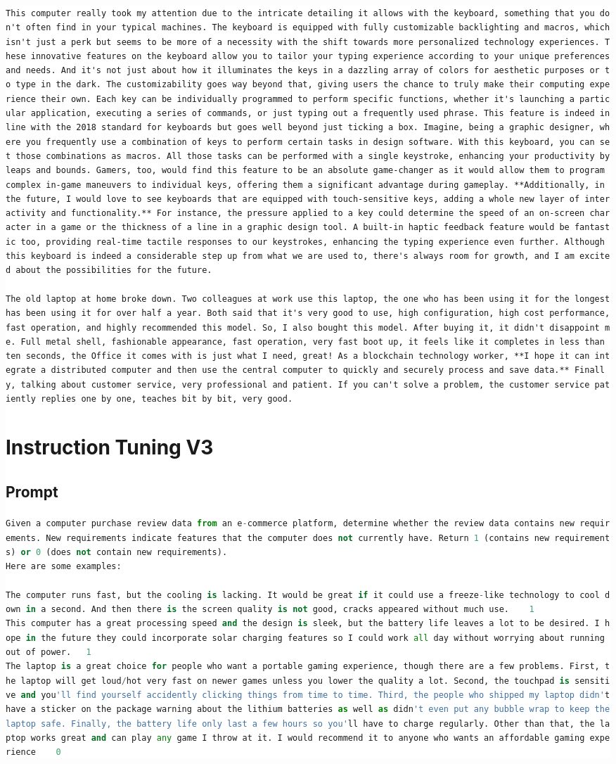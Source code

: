 ```markdown
This computer really took my attention due to the intricate detailing it allows with the keyboard, something that you don't often find in your typical machines. The keyboard is equipped with fully customizable backlighting and macros, which isn't just a perk but seems to be more of a necessity with the shift towards more personalized technology experiences. These innovative features on the keyboard allow you to tailor your typing experience according to your unique preferences and needs. And it's not just about how it illuminates the keys in a dazzling array of colors for aesthetic purposes or to type in the dark. The customizability goes way beyond that, giving users the chance to truly make their computing experience their own. Each key can be individually programmed to perform specific functions, whether it's launching a particular application, executing a series of commands, or just typing out a frequently used phrase. This feature is indeed in line with the 2018 standard for keyboards but goes well beyond just ticking a box. Imagine, being a graphic designer, where you frequently use a combination of keys to perform certain tasks in design software. With this keyboard, you can set those combinations as macros. All those tasks can be performed with a single keystroke, enhancing your productivity by leaps and bounds. Gamers, too, would find this feature to be an absolute game-changer as it would allow them to program complex in-game maneuvers to individual keys, offering them a significant advantage during gameplay. **Additionally, in the future, I would love to see keyboards that are equipped with touch-sensitive keys, adding a whole new layer of interactivity and functionality.** For instance, the pressure applied to a key could determine the speed of an on-screen character in a game or the thickness of a line in a graphic design tool. A built-in haptic feedback feature would be fantastic too, providing real-time tactile responses to our keystrokes, enhancing the typing experience even further. Although this keyboard is indeed a considerable step up from what we are used to, there's always room for growth, and I am excited about the possibilities for the future.

The old laptop at home broke down. Two colleagues at work use this laptop, the one who has been using it for the longest has been using it for over half a year. Both said that it's very good to use, high configuration, high cost performance, fast operation, and highly recommended this model. So, I also bought this model. After buying it, it didn't disappoint me. Full metal shell, fashionable appearance, fast operation, very fast boot up, it feels like it completes in less than ten seconds, the Office it comes with is just what I need, great! As a blockchain technology worker, **I hope it can integrate a distributed computer and then use the central computer to quickly and securely process and save data.** Finally, talking about customer service, very professional and patient. If you can't solve a problem, the customer service patiently replies one by one, teaches bit by bit, very good.
```





# Instruction Tuning V3

## Prompt

```python
Given a computer purchase review data from an e-commerce platform, determine whether the review data contains new requirements. New requirements indicate features that the computer does not currently have. Return 1 (contains new requirements) or 0 (does not contain new requirements).
Here are some examples:

The computer runs fast, but the cooling is lacking. It would be great if it could use a freeze-like technology to cool down in a second. And then there is the screen quality is not good, cracks appeared without much use.	1
This computer has a great processing speed and the design is sleek, but the battery life leaves a lot to be desired. I hope in the future they could incorporate solar charging features so I could work all day without worrying about running out of power.	1
The laptop is a great choice for people who want a portable gaming experience, though there are a few problems. First, the laptop will get loud/hot very fast on newer games unless you lower the quality a lot. Second, the touchpad is sensitive and you'll find yourself accidently clicking things from time to time. Third, the people who shipped my laptop didn't have a sticker on the package warning about the lithium batteries as well as didn't even put any bubble wrap to keep the laptop safe. Finally, the battery life only last a few hours so you'll have to charge regularly. Other than that, the laptop works great and can play any game I throw at it. I would recommend it to anyone who wants an affordable gaming experience	0
```